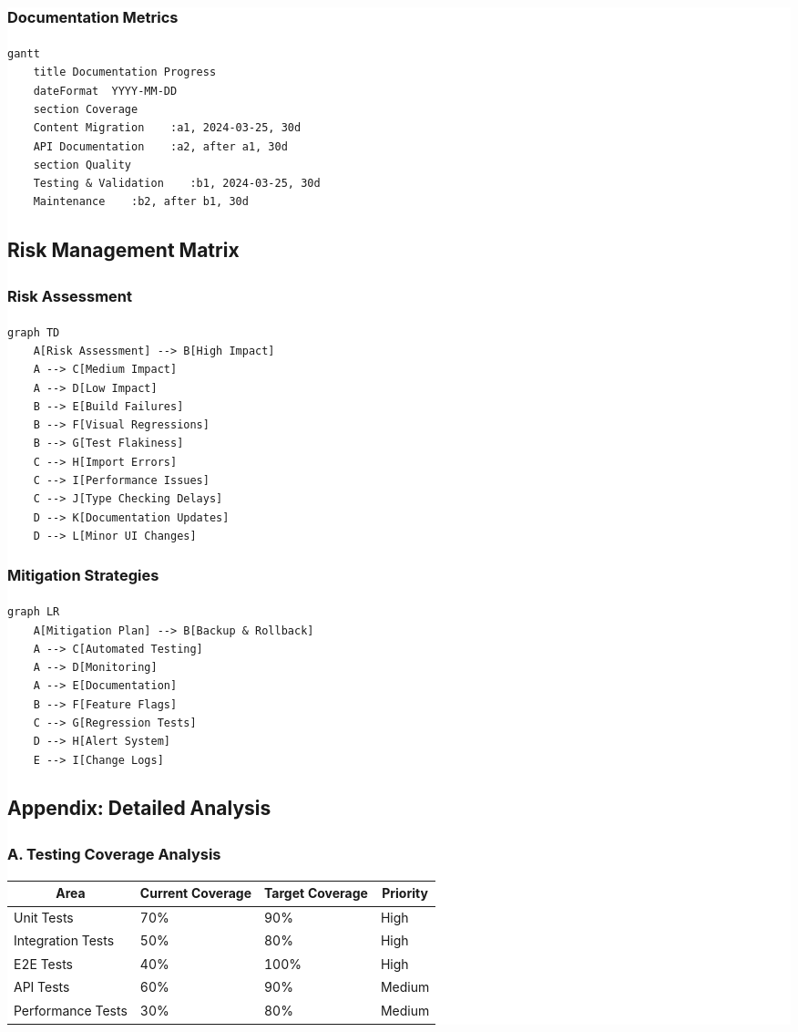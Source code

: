 ### Documentation Metrics
```mermaid
gantt
    title Documentation Progress
    dateFormat  YYYY-MM-DD
    section Coverage
    Content Migration    :a1, 2024-03-25, 30d
    API Documentation    :a2, after a1, 30d
    section Quality
    Testing & Validation    :b1, 2024-03-25, 30d
    Maintenance    :b2, after b1, 30d
```

## Risk Management Matrix

### Risk Assessment
```mermaid
graph TD
    A[Risk Assessment] --> B[High Impact]
    A --> C[Medium Impact]
    A --> D[Low Impact]
    B --> E[Build Failures]
    B --> F[Visual Regressions]
    B --> G[Test Flakiness]
    C --> H[Import Errors]
    C --> I[Performance Issues]
    C --> J[Type Checking Delays]
    D --> K[Documentation Updates]
    D --> L[Minor UI Changes]
```

### Mitigation Strategies
```mermaid
graph LR
    A[Mitigation Plan] --> B[Backup & Rollback]
    A --> C[Automated Testing]
    A --> D[Monitoring]
    A --> E[Documentation]
    B --> F[Feature Flags]
    C --> G[Regression Tests]
    D --> H[Alert System]
    E --> I[Change Logs]
```

## Appendix: Detailed Analysis

### A. Testing Coverage Analysis

| Area | Current Coverage | Target Coverage | Priority |
|------|-----------------|-----------------|----------|
| Unit Tests | 70% | 90% | High |
| Integration Tests | 50% | 80% | High |
| E2E Tests | 40% | 100% | High |
| API Tests | 60% | 90% | Medium |
| Performance Tests | 30% | 80% | Medium |
